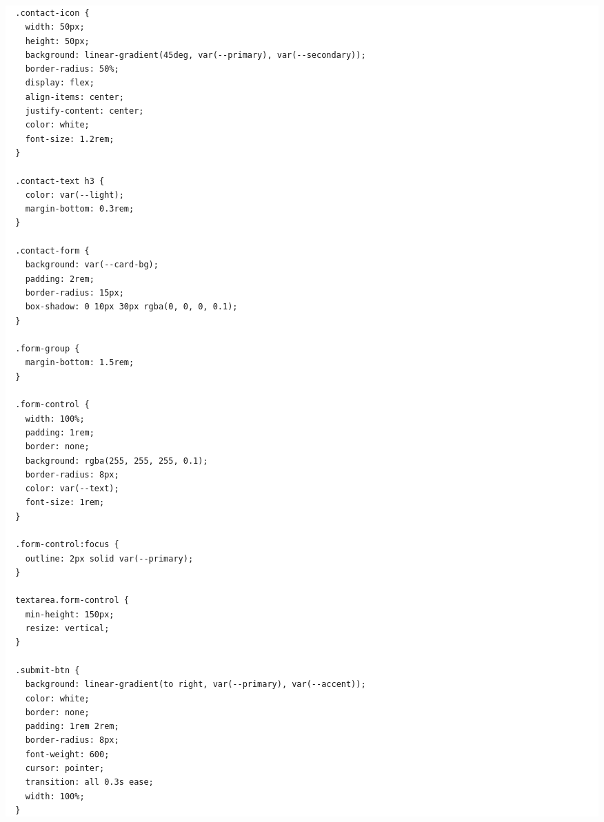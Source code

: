       .contact-icon {
        width: 50px;
        height: 50px;
        background: linear-gradient(45deg, var(--primary), var(--secondary));
        border-radius: 50%;
        display: flex;
        align-items: center;
        justify-content: center;
        color: white;
        font-size: 1.2rem;
      }

      .contact-text h3 {
        color: var(--light);
        margin-bottom: 0.3rem;
      }

      .contact-form {
        background: var(--card-bg);
        padding: 2rem;
        border-radius: 15px;
        box-shadow: 0 10px 30px rgba(0, 0, 0, 0.1);
      }

      .form-group {
        margin-bottom: 1.5rem;
      }

      .form-control {
        width: 100%;
        padding: 1rem;
        border: none;
        background: rgba(255, 255, 255, 0.1);
        border-radius: 8px;
        color: var(--text);
        font-size: 1rem;
      }

      .form-control:focus {
        outline: 2px solid var(--primary);
      }

      textarea.form-control {
        min-height: 150px;
        resize: vertical;
      }

      .submit-btn {
        background: linear-gradient(to right, var(--primary), var(--accent));
        color: white;
        border: none;
        padding: 1rem 2rem;
        border-radius: 8px;
        font-weight: 600;
        cursor: pointer;
        transition: all 0.3s ease;
        width: 100%;
      }
